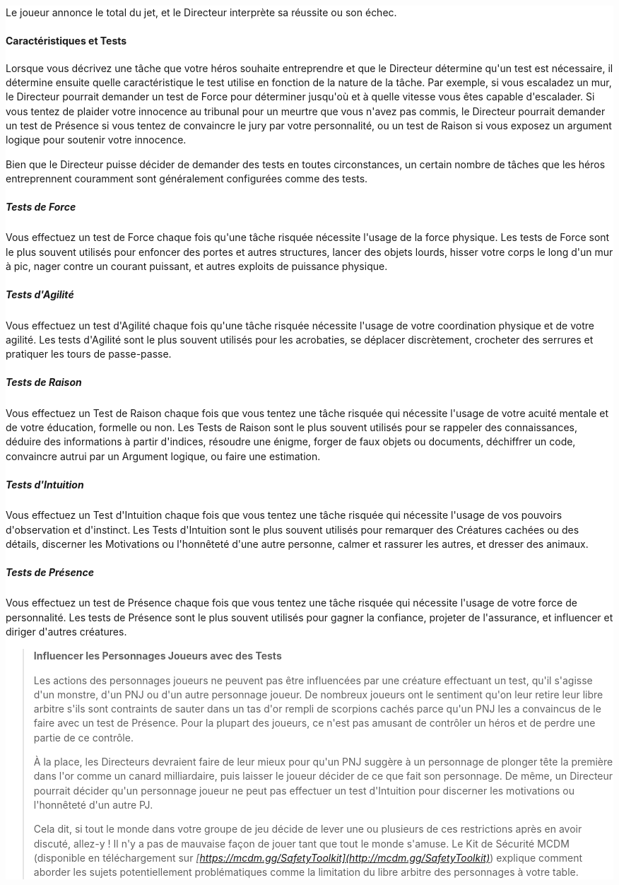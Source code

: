 Le joueur annonce le total du jet, et le Directeur interprète sa réussite ou son échec.

#### Caractéristiques et Tests

Lorsque vous décrivez une tâche que votre héros souhaite entreprendre et que le Directeur détermine qu'un test est nécessaire, il détermine ensuite quelle caractéristique le test utilise en fonction de la nature de la tâche. Par exemple, si vous escaladez un mur, le Directeur pourrait demander un test de Force pour déterminer jusqu'où et à quelle vitesse vous êtes capable d'escalader. Si vous tentez de plaider votre innocence au tribunal pour un meurtre que vous n'avez pas commis, le Directeur pourrait demander un test de Présence si vous tentez de convaincre le jury par votre personnalité, ou un test de Raison si vous exposez un argument logique pour soutenir votre innocence.

Bien que le Directeur puisse décider de demander des tests en toutes circonstances, un certain nombre de tâches que les héros entreprennent couramment sont généralement configurées comme des tests.

##### Tests de Force

Vous effectuez un test de Force chaque fois qu'une tâche risquée nécessite l'usage de la force physique. Les tests de Force sont le plus souvent utilisés pour enfoncer des portes et autres structures, lancer des objets lourds, hisser votre corps le long d'un mur à pic, nager contre un courant puissant, et autres exploits de puissance physique.

##### Tests d'Agilité

Vous effectuez un test d'Agilité chaque fois qu'une tâche risquée nécessite l'usage de votre coordination physique et de votre agilité. Les tests d'Agilité sont le plus souvent utilisés pour les acrobaties, se déplacer discrètement, crocheter des serrures et pratiquer les tours de passe-passe.

##### Tests de Raison

Vous effectuez un Test de Raison chaque fois que vous tentez une tâche risquée qui nécessite l'usage de votre acuité mentale et de votre éducation, formelle ou non. Les Tests de Raison sont le plus souvent utilisés pour se rappeler des connaissances, déduire des informations à partir d'indices, résoudre une énigme, forger de faux objets ou documents, déchiffrer un code, convaincre autrui par un Argument logique, ou faire une estimation.

##### Tests d'Intuition

Vous effectuez un Test d'Intuition chaque fois que vous tentez une tâche risquée qui nécessite l'usage de vos pouvoirs d'observation et d'instinct. Les Tests d'Intuition sont le plus souvent utilisés pour remarquer des Créatures cachées ou des détails, discerner les Motivations ou l'honnêteté d'une autre personne, calmer et rassurer les autres, et dresser des animaux.

##### Tests de Présence

Vous effectuez un test de Présence chaque fois que vous tentez une tâche risquée qui nécessite l'usage de votre force de personnalité. Les tests de Présence sont le plus souvent utilisés pour gagner la confiance, projeter de l'assurance, et influencer et diriger d'autres créatures.

> **Influencer les Personnages Joueurs avec des Tests**
>
> Les actions des personnages joueurs ne peuvent pas être influencées par une créature effectuant un test, qu'il s'agisse d'un monstre, d'un PNJ ou d'un autre personnage joueur. De nombreux joueurs ont le sentiment qu'on leur retire leur libre arbitre s'ils sont contraints de sauter dans un tas d'or rempli de scorpions cachés parce qu'un PNJ les a convaincus de le faire avec un test de Présence. Pour la plupart des joueurs, ce n'est pas amusant de contrôler un héros et de perdre une partie de ce contrôle.
>
> À la place, les Directeurs devraient faire de leur mieux pour qu'un PNJ suggère à un personnage de plonger tête la première dans l'or comme un canard milliardaire, puis laisser le joueur décider de ce que fait son personnage. De même, un Directeur pourrait décider qu'un personnage joueur ne peut pas effectuer un test d'Intuition pour discerner les motivations ou l'honnêteté d'un autre PJ.
>
> Cela dit, si tout le monde dans votre groupe de jeu décide de lever une ou plusieurs de ces restrictions après en avoir discuté, allez-y ! Il n'y a pas de mauvaise façon de jouer tant que tout le monde s'amuse. Le Kit de Sécurité MCDM (disponible en téléchargement sur *[https://mcdm.gg/SafetyToolkit](http://mcdm.gg/SafetyToolkit)*) explique comment aborder les sujets potentiellement problématiques comme la limitation du libre arbitre des personnages à votre table.